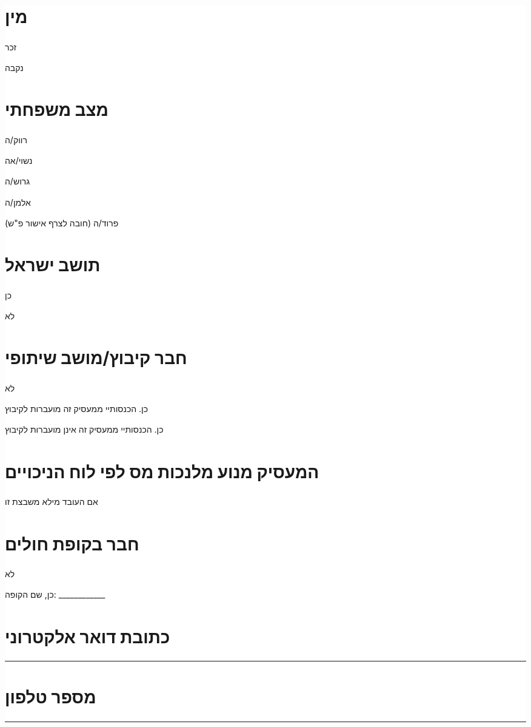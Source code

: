 # מין

זכר

נקבה

# מצב משפחתי

רווק/ה

נשוי/אה

גרוש/ה

אלמן/ה

פרוד/ה (חובה לצרף אישור פ"ש)

# תושב ישראל

כן

לא

# חבר קיבוץ/מושב שיתופי

לא

כן. הכנסותיי ממעסיק זה מועברות לקיבוץ

כן. הכנסותיי ממעסיק זה אינן מועברות לקיבוץ

# המעסיק מנוע מלנכות מס לפי לוח הניכויים

אם העובד מילא משבצת זו

# חבר בקופת חולים

לא

כן, שם הקופה: ____________

# כתובת דואר אלקטרוני

____________

# מספר טלפון

____________
